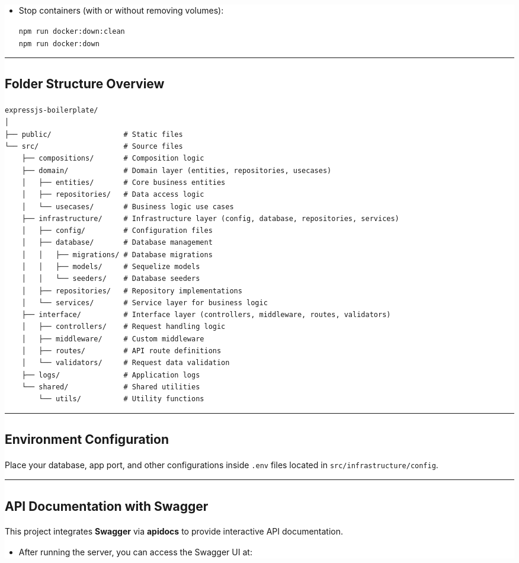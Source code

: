 - Stop containers (with or without removing volumes):

  ```bash
  npm run docker:down:clean
  npm run docker:down
  ```

---

## Folder Structure Overview

```
expressjs-boilerplate/
│
├── public/                 # Static files
└── src/                    # Source files
    ├── compositions/       # Composition logic
    ├── domain/             # Domain layer (entities, repositories, usecases)
    │   ├── entities/       # Core business entities
    │   ├── repositories/   # Data access logic
    │   └── usecases/       # Business logic use cases
    ├── infrastructure/     # Infrastructure layer (config, database, repositories, services)
    │   ├── config/         # Configuration files
    │   ├── database/       # Database management
    │   │   ├── migrations/ # Database migrations
    │   │   ├── models/     # Sequelize models
    │   │   └── seeders/    # Database seeders
    │   ├── repositories/   # Repository implementations
    │   └── services/       # Service layer for business logic
    ├── interface/          # Interface layer (controllers, middleware, routes, validators)
    │   ├── controllers/    # Request handling logic
    │   ├── middleware/     # Custom middleware
    │   ├── routes/         # API route definitions
    │   └── validators/     # Request data validation
    ├── logs/               # Application logs
    └── shared/             # Shared utilities
        └── utils/          # Utility functions
```

---

## Environment Configuration

Place your database, app port, and other configurations inside `.env` files located in `src/infrastructure/config`.

---

## API Documentation with Swagger

This project integrates **Swagger** via **apidocs** to provide interactive API documentation.

- After running the server, you can access the Swagger UI at:
